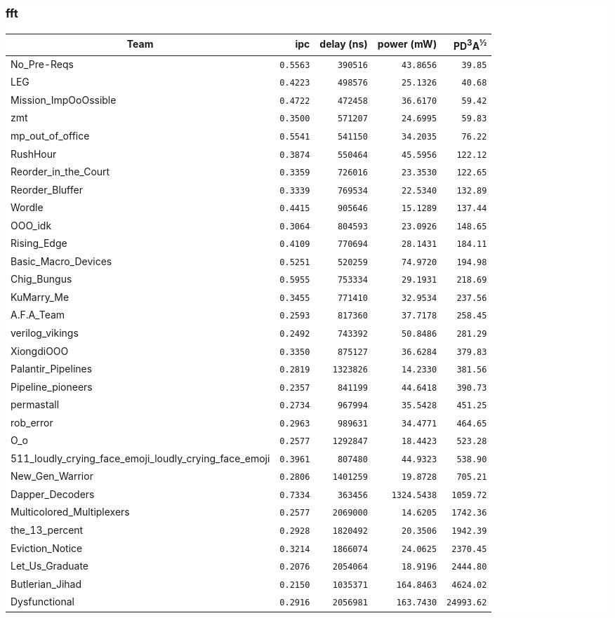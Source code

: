 ### fft
|Team|ipc|delay (ns)|power (mW)|PD<sup>3</sup>A<sup>½</sup>|
|---|--:|--:|--:|--:|
|No_Pre-Reqs|```0.5563```|```390516```|```43.8656```|```39.85```|
|LEG|```0.4223```|```498576```|```25.1326```|```40.68```|
|Mission_ImpOoOssible|```0.4722```|```472458```|```36.6170```|```59.42```|
|zmt|```0.3500```|```571207```|```24.6995```|```59.83```|
|mp_out_of_office|```0.5541```|```541150```|```34.2035```|```76.22```|
|RushHour|```0.3874```|```550464```|```45.5956```|```122.12```|
|Reorder_in_the_Court|```0.3359```|```726016```|```23.3530```|```122.65```|
|Reorder_Bluffer|```0.3339```|```769534```|```22.5340```|```132.89```|
|Wordle|```0.4415```|```905646```|```15.1289```|```137.44```|
|OOO_idk|```0.3064```|```804593```|```23.0926```|```148.65```|
|Rising_Edge|```0.4109```|```770694```|```28.1431```|```184.11```|
|Basic_Macro_Devices|```0.5251```|```520259```|```74.9720```|```194.98```|
|Chig_Bungus|```0.5955```|```753334```|```29.1931```|```218.69```|
|KuMarry_Me|```0.3455```|```771410```|```32.9534```|```237.56```|
|A.F.A_Team|```0.2593```|```817360```|```37.7178```|```258.45```|
|verilog_vikings|```0.2492```|```743392```|```50.8486```|```281.29```|
|XiongdiOOO|```0.3350```|```875127```|```36.6284```|```379.83```|
|Palantir_Pipelines|```0.2819```|```1323826```|```14.2330```|```381.56```|
|Pipeline_pioneers|```0.2357```|```841199```|```44.6418```|```390.73```|
|permastall|```0.2734```|```967994```|```35.5428```|```451.25```|
|rob_error|```0.2963```|```989631```|```34.4771```|```464.65```|
|O_o|```0.2577```|```1292847```|```18.4423```|```523.28```|
|511_loudly_crying_face_emoji_loudly_crying_face_emoji|```0.3961```|```807480```|```44.9323```|```538.90```|
|New_Gen_Warrior|```0.2806```|```1401259```|```19.8728```|```705.21```|
|Dapper_Decoders|```0.7334```|```363456```|```1324.5438```|```1059.72```|
|Multicolored_Multiplexers|```0.2577```|```2069000```|```14.6205```|```1742.36```|
|the_13_percent|```0.2928```|```1820492```|```20.3506```|```1942.39```|
|Eviction_Notice|```0.3214```|```1866074```|```24.0625```|```2370.45```|
|Let_Us_Graduate|```0.2076```|```2054064```|```18.9196```|```2444.80```|
|Butlerian_Jihad|```0.2150```|```1035371```|```164.8463```|```4624.02```|
|Dysfunctional|```0.2916```|```2056981```|```163.7430```|```24993.62```|
